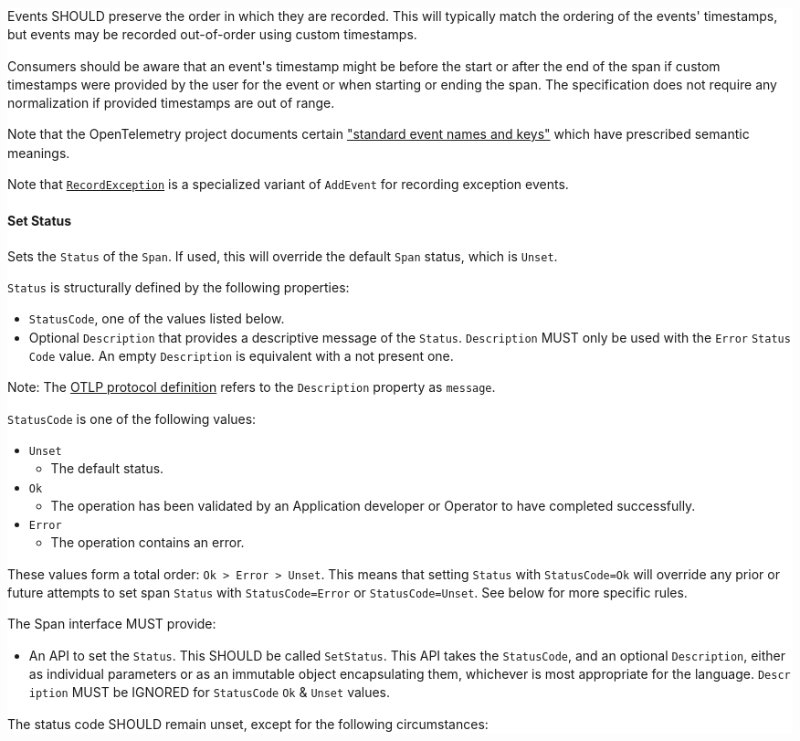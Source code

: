 Events SHOULD preserve the order in which they are recorded. This will typically
match the ordering of the events' timestamps, but events may be recorded
out-of-order using custom timestamps.

Consumers should be aware that an event's timestamp might be before the start or
after the end of the span if custom timestamps were provided by the user for the
event or when starting or ending the span. The specification does not require
any normalization if provided timestamps are out of range.

Note that the OpenTelemetry project documents certain
["standard event names and keys"](semantic_conventions/README.md) which have
prescribed semantic meanings.

Note that [`RecordException`](#record-exception) is a specialized variant of
`AddEvent` for recording exception events.

#### Set Status

Sets the `Status` of the `Span`. If used, this will override the default `Span`
status, which is `Unset`.

`Status` is structurally defined by the following properties:

- `StatusCode`, one of the values listed below.
- Optional `Description` that provides a descriptive message of the `Status`.
  `Description` MUST only be used with the `Error` `StatusCode` value. An empty
  `Description` is equivalent with a not present one.

Note: The
[OTLP protocol definition](https://github.com/open-telemetry/opentelemetry-proto/blob/724e427879e3d2bae2edc0218fff06e37b9eb46e/opentelemetry/proto/trace/v1/trace.proto#L264)
refers to the `Description` property as `message`.

`StatusCode` is one of the following values:

- `Unset`
  - The default status.
- `Ok`
  - The operation has been validated by an Application developer or Operator to
    have completed successfully.
- `Error`
  - The operation contains an error.

These values form a total order: `Ok > Error > Unset`. This means that setting
`Status` with `StatusCode=Ok` will override any prior or future attempts to set
span `Status` with `StatusCode=Error` or `StatusCode=Unset`. See below for more
specific rules.

The Span interface MUST provide:

- An API to set the `Status`. This SHOULD be called `SetStatus`. This API takes
  the `StatusCode`, and an optional `Description`, either as individual
  parameters or as an immutable object encapsulating them, whichever is most
  appropriate for the language. `Description` MUST be IGNORED for `StatusCode`
  `Ok` & `Unset` values.

The status code SHOULD remain unset, except for the following circumstances:
